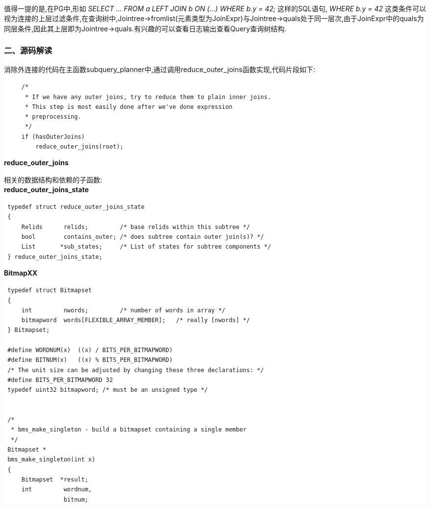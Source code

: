 
值得一提的是,在PG中,形如 _SELECT ... FROM a LEFT JOIN b ON (...) WHERE b.y = 42;_
这样的SQL语句, _WHERE b.y = 42_
这类条件可以视为连接的上层过滤条件,在查询树中,Jointree->fromlist(元素类型为JoinExpr)与Jointree->quals处于同一层次,由于JoinExpr中的quals为同层条件,因此其上层即为Jointree->quals.有兴趣的可以查看日志输出查看Query查询树结构.

### 二、源码解读

消除外连接的代码在主函数subquery_planner中,通过调用reduce_outer_joins函数实现,代码片段如下:

    
    
         /*
          * If we have any outer joins, try to reduce them to plain inner joins.
          * This step is most easily done after we've done expression
          * preprocessing.
          */
         if (hasOuterJoins)
             reduce_outer_joins(root);
    
    

**reduce_outer_joins**

    
    
    

相关的数据结构和依赖的子函数:  
**reduce_outer_joins_state**

    
    
     typedef struct reduce_outer_joins_state
     {
         Relids      relids;         /* base relids within this subtree */
         bool        contains_outer; /* does subtree contain outer join(s)? */
         List       *sub_states;     /* List of states for subtree components */
     } reduce_outer_joins_state;
    

**BitmapXX**

    
    
     typedef struct Bitmapset
     {
         int         nwords;         /* number of words in array */
         bitmapword  words[FLEXIBLE_ARRAY_MEMBER];   /* really [nwords] */
     } Bitmapset;
     
     #define WORDNUM(x)  ((x) / BITS_PER_BITMAPWORD)
     #define BITNUM(x)   ((x) % BITS_PER_BITMAPWORD)
     /* The unit size can be adjusted by changing these three declarations: */
     #define BITS_PER_BITMAPWORD 32
     typedef uint32 bitmapword; /* must be an unsigned type */
    
    
     /*
      * bms_make_singleton - build a bitmapset containing a single member
      */
     Bitmapset *
     bms_make_singleton(int x)
     {
         Bitmapset  *result;
         int         wordnum,
                     bitnum;
     
